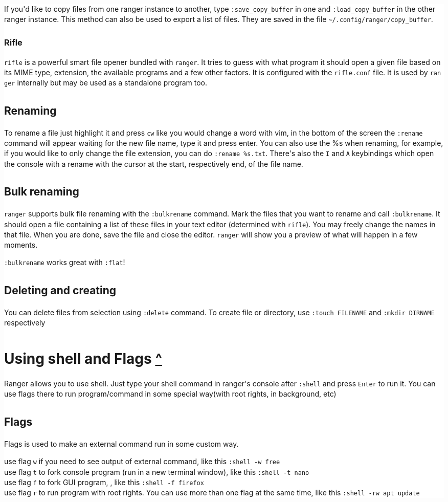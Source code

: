 If you'd like to copy files from one ranger instance to another, type
`:save_copy_buffer` in one and `:load_copy_buffer` in the other ranger
instance.  This method can also be used to export a list of files.  They are
saved in the file `~/.config/ranger/copy_buffer`.

### Rifle

`rifle` is a powerful smart file opener bundled with `ranger`. It
tries to guess with what program it should open a given file based on
its MIME type, extension, the available programs and a few other
factors. It is configured with the `rifle.conf` file. It is used by
`ranger` internally but may be used as a standalone program too.

Renaming
--------

To rename a file just highlight it and press `cw` like you would change
a word with vim, in the bottom of the screen the `:rename` command will appear
waiting for the new file name, type it and press enter. You can also use the %s
when renaming, for example, if you would like to only change the file extension,
you can do `:rename %s.txt`. There's also the `I` and `A` keybindings which
open the console with a rename with the cursor at the start, respectively end,
of the file name.

Bulk renaming
-------------

`ranger` supports bulk file renaming with the `:bulkrename` command.
Mark the files that you want to rename and call `:bulkrename`. It
should open a file containing a list of these files in your text
editor (determined with `rifle`). You may freely change the names in
that file. When you are done, save the file and close the editor.
`ranger` will show you a preview of what will happen in a few moments.

`:bulkrename` works great with `:flat`!

Deleting and creating
---------------------

You can delete files from selection using `:delete` command. To create file
or directory, use `:touch FILENAME` and `:mkdir DIRNAME` respectively

Using shell and Flags [^](#contents)
=====================================

Ranger allows you to use shell. Just type your shell command in ranger's console after `:shell` and press `Enter` to run it. You can use flags there to run program/command in some special way(with root rights, in background, etc)

Flags
------

Flags is used to make an external command run in some custom way.

use flag `w` if you need to see output of external command, like this `:shell -w free`  
use flag `t` to fork console program (run in a new terminal window), like this `:shell -t nano`  
use flag `f` to fork GUI program, , like this `:shell -f firefox`  
use flag `r` to run program with root rights. You can use more than one flag at the same time, like this `:shell -rw apt update`
